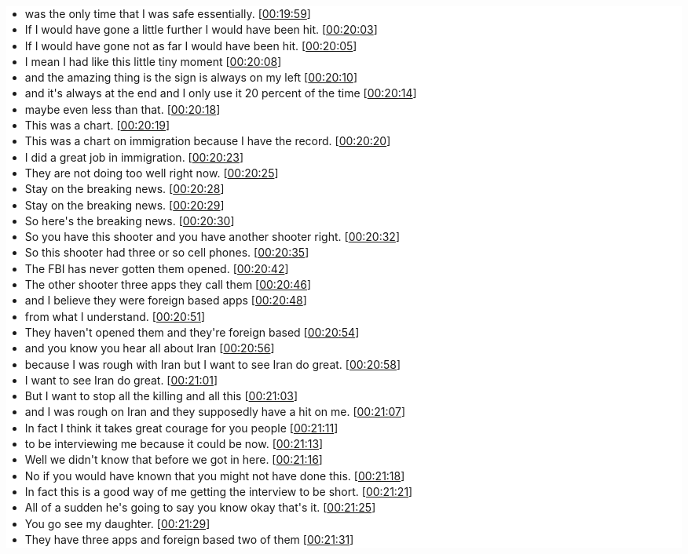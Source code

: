*  was the only time that I was safe essentially. [[00:19:59](https://www.youtube.com/watch?v=Ry1IjOft95c&t=1199.76s)]
*  If I would have gone a little further I would have been hit. [[00:20:03](https://www.youtube.com/watch?v=Ry1IjOft95c&t=1203.12s)]
*  If I would have gone not as far I would have been hit. [[00:20:05](https://www.youtube.com/watch?v=Ry1IjOft95c&t=1205.2s)]
*  I mean I had like this little tiny moment [[00:20:08](https://www.youtube.com/watch?v=Ry1IjOft95c&t=1208.08s)]
*  and the amazing thing is the sign is always on my left [[00:20:10](https://www.youtube.com/watch?v=Ry1IjOft95c&t=1210.96s)]
*  and it's always at the end and I only use it 20 percent of the time [[00:20:14](https://www.youtube.com/watch?v=Ry1IjOft95c&t=1214.3999999999999s)]
*  maybe even less than that. [[00:20:18](https://www.youtube.com/watch?v=Ry1IjOft95c&t=1218.48s)]
*  This was a chart. [[00:20:19](https://www.youtube.com/watch?v=Ry1IjOft95c&t=1219.52s)]
*  This was a chart on immigration because I have the record. [[00:20:20](https://www.youtube.com/watch?v=Ry1IjOft95c&t=1220.96s)]
*  I did a great job in immigration. [[00:20:23](https://www.youtube.com/watch?v=Ry1IjOft95c&t=1223.76s)]
*  They are not doing too well right now. [[00:20:25](https://www.youtube.com/watch?v=Ry1IjOft95c&t=1225.92s)]
*  Stay on the breaking news. [[00:20:28](https://www.youtube.com/watch?v=Ry1IjOft95c&t=1228.72s)]
*  Stay on the breaking news. [[00:20:29](https://www.youtube.com/watch?v=Ry1IjOft95c&t=1229.68s)]
*  So here's the breaking news. [[00:20:30](https://www.youtube.com/watch?v=Ry1IjOft95c&t=1230.48s)]
*  So you have this shooter and you have another shooter right. [[00:20:32](https://www.youtube.com/watch?v=Ry1IjOft95c&t=1232.3200000000002s)]
*  So this shooter had three or so cell phones. [[00:20:35](https://www.youtube.com/watch?v=Ry1IjOft95c&t=1235.68s)]
*  The FBI has never gotten them opened. [[00:20:42](https://www.youtube.com/watch?v=Ry1IjOft95c&t=1242.72s)]
*  The other shooter three apps they call them [[00:20:46](https://www.youtube.com/watch?v=Ry1IjOft95c&t=1246.0s)]
*  and I believe they were foreign based apps [[00:20:48](https://www.youtube.com/watch?v=Ry1IjOft95c&t=1248.88s)]
*  from what I understand. [[00:20:51](https://www.youtube.com/watch?v=Ry1IjOft95c&t=1251.8400000000001s)]
*  They haven't opened them and they're foreign based [[00:20:54](https://www.youtube.com/watch?v=Ry1IjOft95c&t=1254.48s)]
*  and you know you hear all about Iran [[00:20:56](https://www.youtube.com/watch?v=Ry1IjOft95c&t=1256.96s)]
*  because I was rough with Iran but I want to see Iran do great. [[00:20:58](https://www.youtube.com/watch?v=Ry1IjOft95c&t=1258.48s)]
*  I want to see Iran do great. [[00:21:01](https://www.youtube.com/watch?v=Ry1IjOft95c&t=1261.68s)]
*  But I want to stop all the killing and all this [[00:21:03](https://www.youtube.com/watch?v=Ry1IjOft95c&t=1263.68s)]
*  and I was rough on Iran and they supposedly have a hit on me. [[00:21:07](https://www.youtube.com/watch?v=Ry1IjOft95c&t=1267.1200000000001s)]
*  In fact I think it takes great courage for you people [[00:21:11](https://www.youtube.com/watch?v=Ry1IjOft95c&t=1271.1200000000001s)]
*  to be interviewing me because it could be now. [[00:21:13](https://www.youtube.com/watch?v=Ry1IjOft95c&t=1273.6s)]
*  Well we didn't know that before we got in here. [[00:21:16](https://www.youtube.com/watch?v=Ry1IjOft95c&t=1276.56s)]
*  No if you would have known that you might not have done this. [[00:21:18](https://www.youtube.com/watch?v=Ry1IjOft95c&t=1278.0s)]
*  In fact this is a good way of me getting the interview to be short. [[00:21:21](https://www.youtube.com/watch?v=Ry1IjOft95c&t=1281.6s)]
*  All of a sudden he's going to say you know okay that's it. [[00:21:25](https://www.youtube.com/watch?v=Ry1IjOft95c&t=1285.92s)]
*  You go see my daughter. [[00:21:29](https://www.youtube.com/watch?v=Ry1IjOft95c&t=1289.44s)]
*  They have three apps and foreign based two of them [[00:21:31](https://www.youtube.com/watch?v=Ry1IjOft95c&t=1291.1200000000001s)]